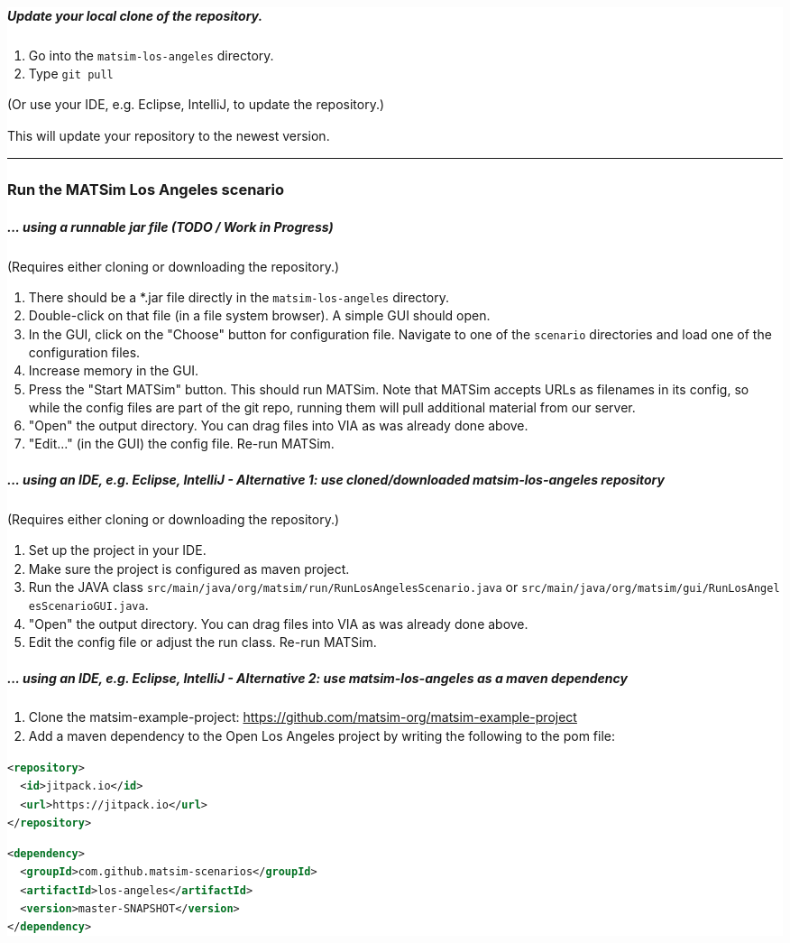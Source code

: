 ##### Update your local clone of the repository.

1. Go into the `matsim-los-angeles` directory.
1. Type `git pull`

(Or use your IDE, e.g. Eclipse, IntelliJ, to update the repository.)

This will update your repository to the newest version.

----
### Run the MATSim Los Angeles scenario

##### ... using a runnable jar file (TODO / Work in Progress)
(Requires either cloning or downloading the repository.)

1. There should be a *.jar file directly in the `matsim-los-angeles` directory.
1. Double-click on that file (in a file system browser).  A simple GUI should open.
1. In the GUI, click on the "Choose" button for configuration file.  Navigate to one of the `scenario` directories and load one of the configuration files.
1. Increase memory in the GUI.
1. Press the "Start MATSim" button.  This should run MATSim.  Note that MATSim accepts URLs as filenames in its config, so while the config files are part of the git repo, running them will pull additional material from our server.
1. "Open" the output directory.  You can drag files into VIA as was already done above.
1. "Edit..." (in the GUI) the config file.  Re-run MATSim.

##### ... using an IDE, e.g. Eclipse, IntelliJ - Alternative 1: use cloned/downloaded matsim-los-angeles repository
(Requires either cloning or downloading the repository.)

1. Set up the project in your IDE.
1. Make sure the project is configured as maven project.
1. Run the JAVA class `src/main/java/org/matsim/run/RunLosAngelesScenario.java` or `src/main/java/org/matsim/gui/RunLosAngelesScenarioGUI.java`.
1. "Open" the output directory.  You can drag files into VIA as was already done above.
1. Edit the config file or adjust the run class. Re-run MATSim.

##### ... using an IDE, e.g. Eclipse, IntelliJ - Alternative 2: use matsim-los-angeles as a maven dependency

1. Clone the matsim-example-project: https://github.com/matsim-org/matsim-example-project
2. Add a maven dependency to the Open Los Angeles project by writing the following to the pom file:

```xml
<repository>
  <id>jitpack.io</id>
  <url>https://jitpack.io</url>
</repository>
```

```xml
<dependency>
  <groupId>com.github.matsim-scenarios</groupId>
  <artifactId>los-angeles</artifactId>
  <version>master-SNAPSHOT</version>
</dependency>
```

